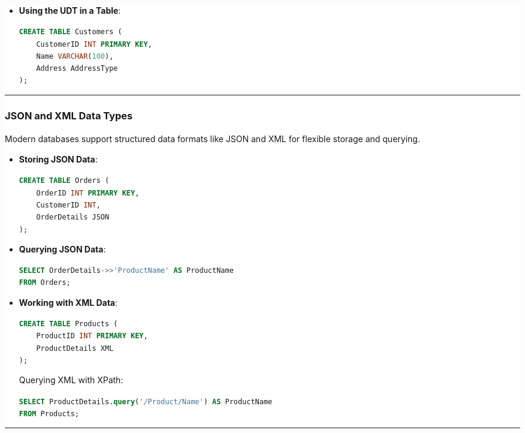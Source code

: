 - **Using the UDT in a Table**:
    
    ```sql
    CREATE TABLE Customers (
        CustomerID INT PRIMARY KEY,
        Name VARCHAR(100),
        Address AddressType
    );
    
    ```
    

---

### **JSON and XML Data Types**

Modern databases support structured data formats like JSON and XML for flexible storage and querying.

- **Storing JSON Data**:
    
    ```sql
    CREATE TABLE Orders (
        OrderID INT PRIMARY KEY,
        CustomerID INT,
        OrderDetails JSON
    );
    
    ```
    
- **Querying JSON Data**:
    
    ```sql
    SELECT OrderDetails->>'ProductName' AS ProductName
    FROM Orders;
    
    ```
    
- **Working with XML Data**:
    
    ```sql
    CREATE TABLE Products (
        ProductID INT PRIMARY KEY,
        ProductDetails XML
    );
    
    ```
    
    Querying XML with XPath:
    
    ```sql
    SELECT ProductDetails.query('/Product/Name') AS ProductName
    FROM Products;
    
    ```
    

---
